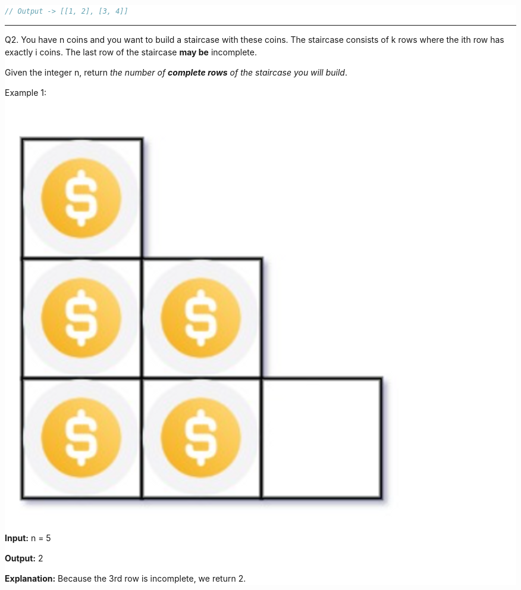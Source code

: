```javascript
// Output -> [[1, 2], [3, 4]]
```

---

Q2. You have n coins and you want to build a staircase with these coins. The staircase consists of k rows where the ith row has exactly i coins. The last row of the staircase **may be** incomplete.

Given the integer n, return _the number of **complete rows** of the staircase you will build_.

Example 1:

![Alt text](coins.png)

**Input:** n = 5

**Output:** 2

**Explanation:** Because the 3rd row is incomplete, we return 2.
